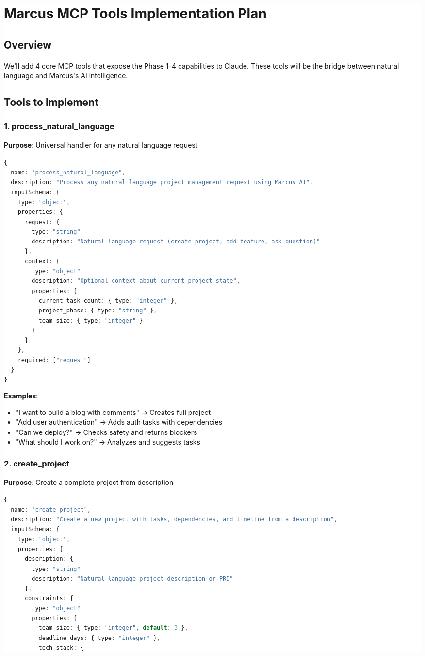 # Marcus MCP Tools Implementation Plan

## Overview
We'll add 4 core MCP tools that expose the Phase 1-4 capabilities to Claude. These tools will be the bridge between natural language and Marcus's AI intelligence.

## Tools to Implement

### 1. process_natural_language
**Purpose**: Universal handler for any natural language request
```typescript
{
  name: "process_natural_language",
  description: "Process any natural language project management request using Marcus AI",
  inputSchema: {
    type: "object",
    properties: {
      request: {
        type: "string",
        description: "Natural language request (create project, add feature, ask question)"
      },
      context: {
        type: "object",
        description: "Optional context about current project state",
        properties: {
          current_task_count: { type: "integer" },
          project_phase: { type: "string" },
          team_size: { type: "integer" }
        }
      }
    },
    required: ["request"]
  }
}
```

**Examples**:
- "I want to build a blog with comments" → Creates full project
- "Add user authentication" → Adds auth tasks with dependencies
- "Can we deploy?" → Checks safety and returns blockers
- "What should I work on?" → Analyzes and suggests tasks

### 2. create_project
**Purpose**: Create a complete project from description
```typescript
{
  name: "create_project",
  description: "Create a new project with tasks, dependencies, and timeline from a description",
  inputSchema: {
    type: "object",
    properties: {
      description: {
        type: "string", 
        description: "Natural language project description or PRD"
      },
      constraints: {
        type: "object",
        properties: {
          team_size: { type: "integer", default: 3 },
          deadline_days: { type: "integer" },
          tech_stack: { 
```